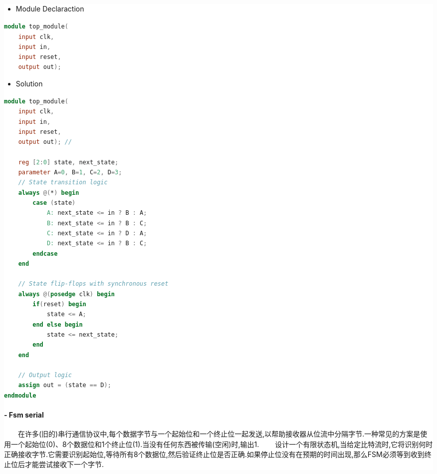 - Module Declaraction 
```verilog
module top_module(
    input clk,
    input in,
    input reset,
    output out); 
```

- Solution
```verilog
module top_module(
    input clk,
    input in,
    input reset,
    output out); //
    
    reg [2:0] state, next_state;
    parameter A=0, B=1, C=2, D=3;
    // State transition logic
    always @(*) begin
        case (state)
            A: next_state <= in ? B : A;
            B: next_state <= in ? B : C;
            C: next_state <= in ? D : A;
            D: next_state <= in ? B : C;
        endcase
    end

    // State flip-flops with synchronous reset
    always @(posedge clk) begin
        if(reset) begin
            state <= A;
        end else begin
            state <= next_state;
        end
    end

    // Output logic
    assign out = (state == D);
endmodule
```

#### - Fsm serial  

&emsp;&emsp;在许多(旧的)串行通信协议中,每个数据字节与一个起始位和一个终止位一起发送,以帮助接收器从位流中分隔字节.一种常见的方案是使用一个起始位(0)、8个数据位和1个终止位(1).当没有任何东西被传输(空闲)时,输出1.
&emsp;&emsp;设计一个有限状态机,当给定比特流时,它将识别何时正确接收字节.它需要识别起始位,等待所有8个数据位,然后验证终止位是否正确.如果停止位没有在预期的时间出现,那么FSM必须等到收到终止位后才能尝试接收下一个字节.
